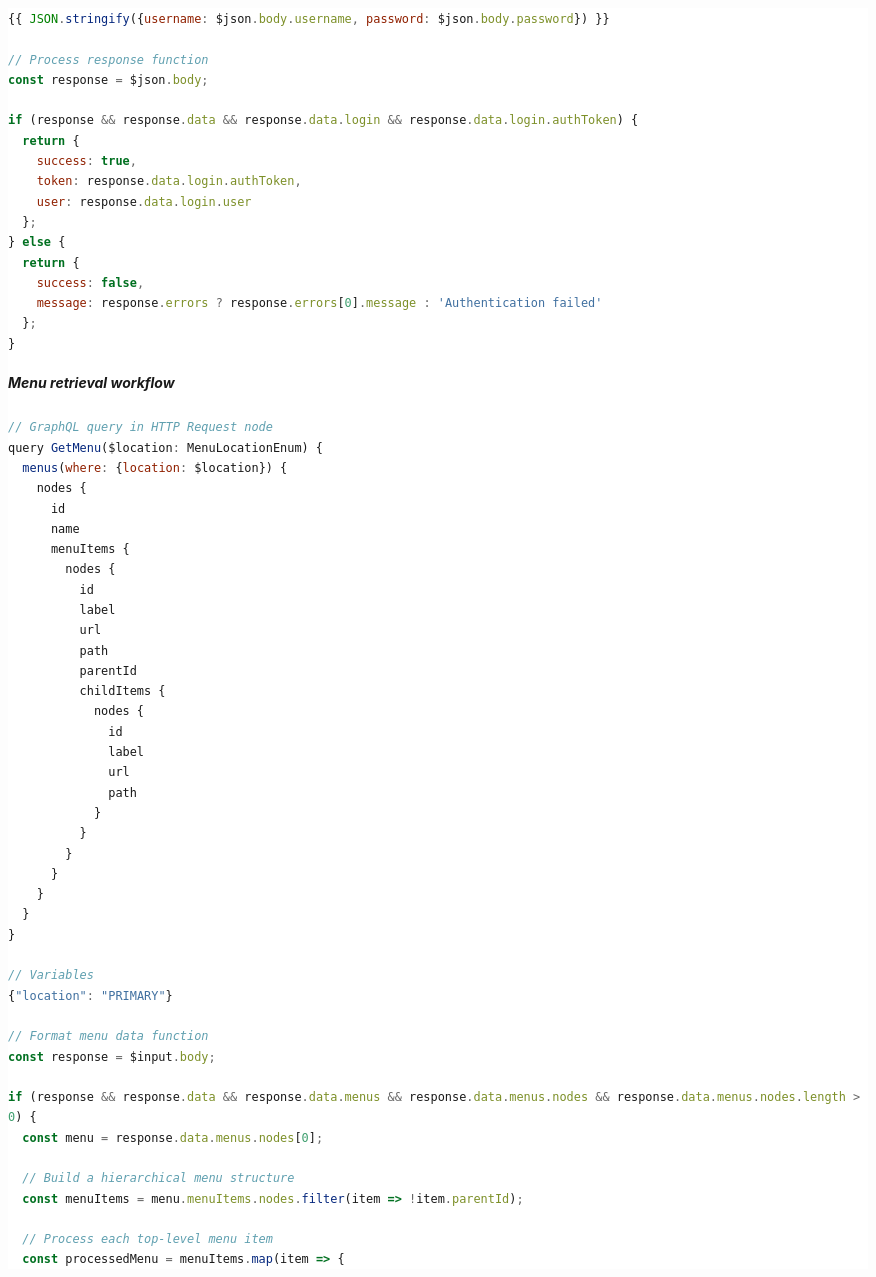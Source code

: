 ```javascript
{{ JSON.stringify({username: $json.body.username, password: $json.body.password}) }}

// Process response function
const response = $json.body;

if (response && response.data && response.data.login && response.data.login.authToken) {
  return {
    success: true,
    token: response.data.login.authToken,
    user: response.data.login.user
  };
} else {
  return {
    success: false,
    message: response.errors ? response.errors[0].message : 'Authentication failed'
  };
}
```

##### Menu retrieval workflow

```javascript
// GraphQL query in HTTP Request node
query GetMenu($location: MenuLocationEnum) {
  menus(where: {location: $location}) {
    nodes {
      id
      name
      menuItems {
        nodes {
          id
          label
          url
          path
          parentId
          childItems {
            nodes {
              id
              label
              url
              path
            }
          }
        }
      }
    }
  }
}

// Variables
{"location": "PRIMARY"}

// Format menu data function
const response = $input.body;

if (response && response.data && response.data.menus && response.data.menus.nodes && response.data.menus.nodes.length > 0) {
  const menu = response.data.menus.nodes[0];
  
  // Build a hierarchical menu structure
  const menuItems = menu.menuItems.nodes.filter(item => !item.parentId);
  
  // Process each top-level menu item
  const processedMenu = menuItems.map(item => {
```